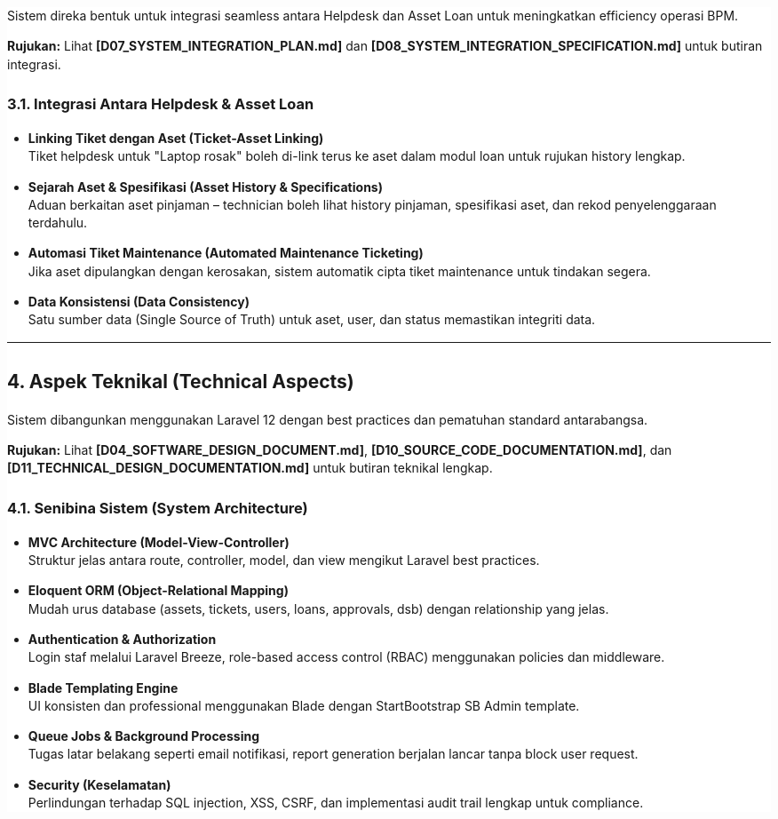Sistem direka bentuk untuk integrasi seamless antara Helpdesk dan Asset Loan untuk meningkatkan efficiency operasi BPM.

**Rujukan:** Lihat **[D07_SYSTEM_INTEGRATION_PLAN.md]** dan **[D08_SYSTEM_INTEGRATION_SPECIFICATION.md]** untuk butiran integrasi.

### 3.1. Integrasi Antara Helpdesk & Asset Loan

- **Linking Tiket dengan Aset (Ticket-Asset Linking)**  
  Tiket helpdesk untuk "Laptop rosak" boleh di-link terus ke aset dalam modul loan untuk rujukan history lengkap.

- **Sejarah Aset & Spesifikasi (Asset History & Specifications)**  
  Aduan berkaitan aset pinjaman – technician boleh lihat history pinjaman, spesifikasi aset, dan rekod penyelenggaraan terdahulu.

- **Automasi Tiket Maintenance (Automated Maintenance Ticketing)**  
  Jika aset dipulangkan dengan kerosakan, sistem automatik cipta tiket maintenance untuk tindakan segera.

- **Data Konsistensi (Data Consistency)**  
  Satu sumber data (Single Source of Truth) untuk aset, user, dan status memastikan integriti data.

---

## 4. Aspek Teknikal (Technical Aspects)

Sistem dibangunkan menggunakan Laravel 12 dengan best practices dan pematuhan standard antarabangsa.

**Rujukan:** Lihat **[D04_SOFTWARE_DESIGN_DOCUMENT.md]**, **[D10_SOURCE_CODE_DOCUMENTATION.md]**, dan **[D11_TECHNICAL_DESIGN_DOCUMENTATION.md]** untuk butiran teknikal lengkap.

### 4.1. Senibina Sistem (System Architecture)

- **MVC Architecture (Model-View-Controller)**  
  Struktur jelas antara route, controller, model, dan view mengikut Laravel best practices.

- **Eloquent ORM (Object-Relational Mapping)**  
  Mudah urus database (assets, tickets, users, loans, approvals, dsb) dengan relationship yang jelas.

- **Authentication & Authorization**  
  Login staf melalui Laravel Breeze, role-based access control (RBAC) menggunakan policies dan middleware.

- **Blade Templating Engine**  
  UI konsisten dan professional menggunakan Blade dengan StartBootstrap SB Admin template.

- **Queue Jobs & Background Processing**  
  Tugas latar belakang seperti email notifikasi, report generation berjalan lancar tanpa block user request.

- **Security (Keselamatan)**  
  Perlindungan terhadap SQL injection, XSS, CSRF, dan implementasi audit trail lengkap untuk compliance.
